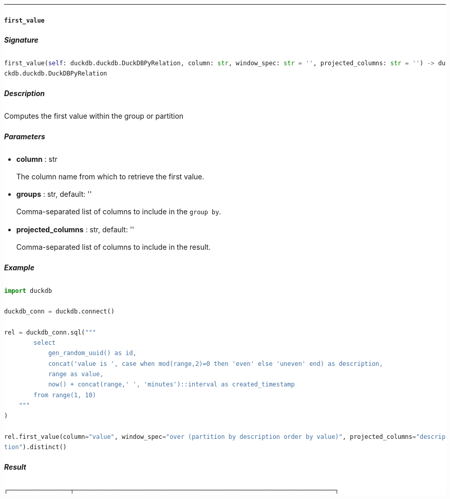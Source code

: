 ----

#### `first_value`

##### Signature

```python
first_value(self: duckdb.duckdb.DuckDBPyRelation, column: str, window_spec: str = '', projected_columns: str = '') -> duckdb.duckdb.DuckDBPyRelation
```

##### Description

Computes the first value within the group or partition

##### Parameters

- **column** : str
                            
	The column name from which to retrieve the first value.
- **groups** : str, default: ''
                            
	Comma-separated list of columns to include in the `group by`.
- **projected_columns** : str, default: ''
                            
	Comma-separated list of columns to include in the result.

##### Example

```python
import duckdb

duckdb_conn = duckdb.connect()

rel = duckdb_conn.sql("""
        select 
            gen_random_uuid() as id, 
            concat('value is ', case when mod(range,2)=0 then 'even' else 'uneven' end) as description,
            range as value, 
            now() + concat(range,' ', 'minutes')::interval as created_timestamp
        from range(1, 10)
    """
)

rel.first_value(column="value", window_spec="over (partition by description order by value)", projected_columns="description").distinct()
```


##### Result

```text
┌─────────────────┬───────────────────────────────────────────────────────────────────────┐

